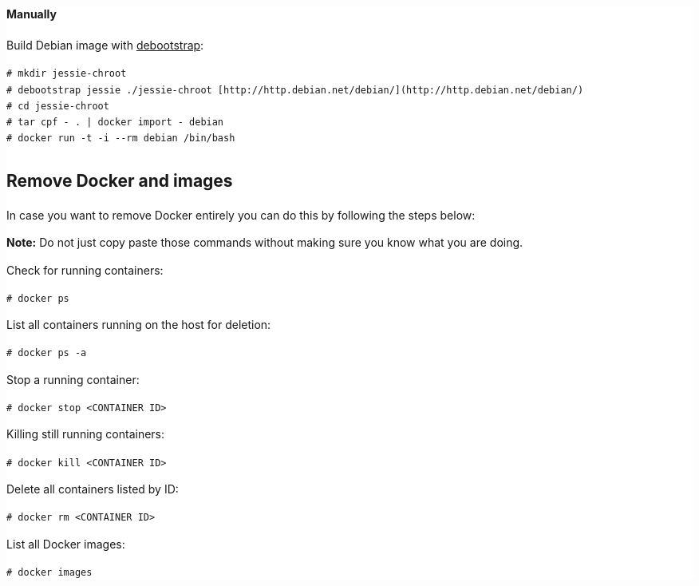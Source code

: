 #### Manually

Build Debian image with [debootstrap](https://www.archlinux.org/packages/?name=debootstrap):

```
# mkdir jessie-chroot
# debootstrap jessie ./jessie-chroot [http://http.debian.net/debian/](http://http.debian.net/debian/)
# cd jessie-chroot
# tar cpf - . | docker import - debian
# docker run -t -i --rm debian /bin/bash

```

## Remove Docker and images

In case you want to remove Docker entirely you can do this by following the steps below:

**Note:** Do not just copy paste those commands without making sure you know what you are doing.

Check for running containers:

```
# docker ps

```

List all containers running on the host for deletion:

```
# docker ps -a

```

Stop a running container:

```
# docker stop <CONTAINER ID>

```

Killing still running containers:

```
# docker kill <CONTAINER ID>

```

Delete all containers listed by ID:

```
# docker rm <CONTAINER ID>

```

List all Docker images:

```
# docker images

```
